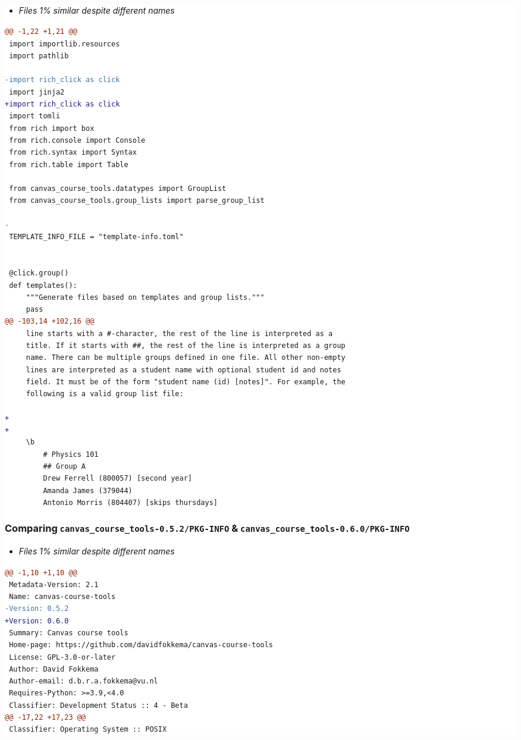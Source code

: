  * *Files 1% similar despite different names*

```diff
@@ -1,22 +1,21 @@
 import importlib.resources
 import pathlib
 
-import rich_click as click
 import jinja2
+import rich_click as click
 import tomli
 from rich import box
 from rich.console import Console
 from rich.syntax import Syntax
 from rich.table import Table
 
 from canvas_course_tools.datatypes import GroupList
 from canvas_course_tools.group_lists import parse_group_list
 
-
 TEMPLATE_INFO_FILE = "template-info.toml"
 
 
 @click.group()
 def templates():
     """Generate files based on templates and group lists."""
     pass
@@ -103,14 +102,16 @@
     line starts with a #-character, the rest of the line is interpreted as a
     title. If it starts with ##, the rest of the line is interpreted as a group
     name. There can be multiple groups defined in one file. All other non-empty
     lines are interpreted as a student name with optional student id and notes
     field. It must be of the form "student name (id) [notes]". For example, the
     following is a valid group list file:
 
+
+
     \b
         # Physics 101
         ## Group A
         Drew Ferrell (800057) [second year]
         Amanda James (379044)
         Antonio Morris (804407) [skips thursdays]
```

### Comparing `canvas_course_tools-0.5.2/PKG-INFO` & `canvas_course_tools-0.6.0/PKG-INFO`

 * *Files 1% similar despite different names*

```diff
@@ -1,10 +1,10 @@
 Metadata-Version: 2.1
 Name: canvas-course-tools
-Version: 0.5.2
+Version: 0.6.0
 Summary: Canvas course tools
 Home-page: https://github.com/davidfokkema/canvas-course-tools
 License: GPL-3.0-or-later
 Author: David Fokkema
 Author-email: d.b.r.a.fokkema@vu.nl
 Requires-Python: >=3.9,<4.0
 Classifier: Development Status :: 4 - Beta
@@ -17,22 +17,23 @@
 Classifier: Operating System :: POSIX
```